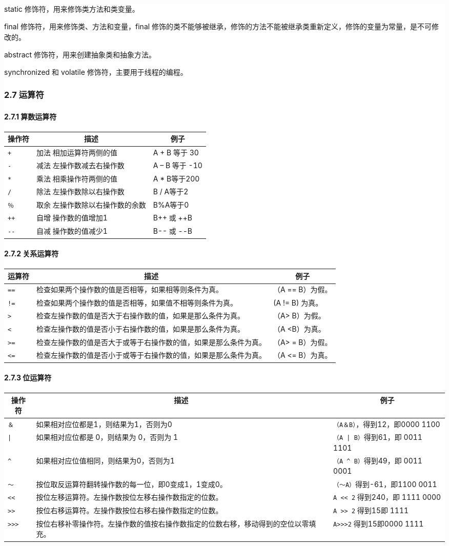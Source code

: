 static 修饰符，用来修饰类方法和类变量。

final 修饰符，用来修饰类、方法和变量，final 修饰的类不能够被继承，修饰的方法不能被继承类重新定义，修饰的变量为常量，是不可修改的。

abstract 修饰符，用来创建抽象类和抽象方法。

synchronized 和 volatile 修饰符，主要用于线程的编程。



### 2.7 运算符

#### 2.7.1 算数运算符

| 操作符 | 描述                            | 例子           |
| ------ | ------------------------------- | -------------- |
| `+`    | 加法 相加运算符两侧的值         | A + B 等于 30  |
| `-`    | 减法 左操作数减去右操作数       | A – B 等于 -10 |
| `*`    | 乘法 相乘操作符两侧的值         | A * B等于200   |
| `/`    | 除法 左操作数除以右操作数       | B / A等于2     |
| `％`   | 取余 左操作数除以右操作数的余数 | B%A等于0       |
| `++`   | 自增 操作数的值增加1            | B++ 或 ++B     |
| `--`   | 自减 操作数的值减少1            | B-- 或 --B     |



#### 2.7.2 关系运算符

| 运算符 | 描述                                                         | 例子             |
| ------ | ------------------------------------------------------------ | ---------------- |
| `==`   | 检查如果两个操作数的值是否相等，如果相等则条件为真。         | （A == B）为假。 |
| `!=`   | 检查如果两个操作数的值是否相等，如果值不相等则条件为真。     | (A != B) 为真。  |
| `>`    | 检查左操作数的值是否大于右操作数的值，如果是那么条件为真。   | （A> B）为假。   |
| `<`    | 检查左操作数的值是否小于右操作数的值，如果是那么条件为真。   | （A <B）为真。   |
| `>=`   | 检查左操作数的值是否大于或等于右操作数的值，如果是那么条件为真。 | （A> = B）为假。 |
| `<=`   | 检查左操作数的值是否小于或等于右操作数的值，如果是那么条件为真。 | （A <= B）为真。 |



#### 2.7.3 位运算符

| 操作符 | 描述                                                         | 例子                             |
| ------ | ------------------------------------------------------------ | -------------------------------- |
| `＆`   | 如果相对应位都是1，则结果为1，否则为0                        | `（A＆B）`，得到12，即0000 1100  |
| `\|`   | 如果相对应位都是 0，则结果为 0，否则为 1                     | `（A \| B）`得到61，即 0011 1101 |
| `^`    | 如果相对应位值相同，则结果为0，否则为1                       | `（A ^ B）`得到49，即 0011 0001  |
| `〜`   | 按位取反运算符翻转操作数的每一位，即0变成1，1变成0。         | `（〜A）`得到-61，即1100 0011    |
| `<<`   | 按位左移运算符。左操作数按位左移右操作数指定的位数。         | `A << 2` 得到240，即 1111 0000   |
| `>>`   | 按位右移运算符。左操作数按位右移右操作数指定的位数。         | `A >> 2` 得到15即 1111           |
| `>>>`  | 按位右移补零操作符。左操作数的值按右操作数指定的位数右移，移动得到的空位以零填充。 | `A>>>2` 得到15即0000 1111        |

